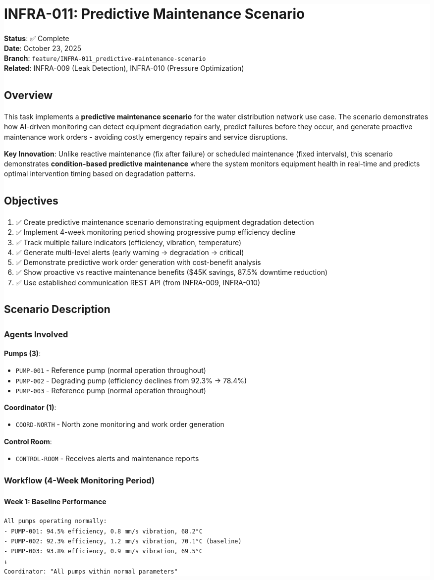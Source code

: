 # INFRA-011: Predictive Maintenance Scenario

**Status**: ✅ Complete  
**Date**: October 23, 2025  
**Branch**: `feature/INFRA-011_predictive-maintenance-scenario`  
**Related**: INFRA-009 (Leak Detection), INFRA-010 (Pressure Optimization)

## Overview

This task implements a **predictive maintenance scenario** for the water distribution network use case. The scenario demonstrates how AI-driven monitoring can detect equipment degradation early, predict failures before they occur, and generate proactive maintenance work orders - avoiding costly emergency repairs and service disruptions.

**Key Innovation**: Unlike reactive maintenance (fix after failure) or scheduled maintenance (fixed intervals), this scenario demonstrates **condition-based predictive maintenance** where the system monitors equipment health in real-time and predicts optimal intervention timing based on degradation patterns.

## Objectives

1. ✅ Create predictive maintenance scenario demonstrating equipment degradation detection
2. ✅ Implement 4-week monitoring period showing progressive pump efficiency decline
3. ✅ Track multiple failure indicators (efficiency, vibration, temperature)
4. ✅ Generate multi-level alerts (early warning → degradation → critical)
5. ✅ Demonstrate predictive work order generation with cost-benefit analysis
6. ✅ Show proactive vs reactive maintenance benefits ($45K savings, 87.5% downtime reduction)
7. ✅ Use established communication REST API (from INFRA-009, INFRA-010)

## Scenario Description

### Agents Involved

**Pumps (3)**:
- `PUMP-001` - Reference pump (normal operation throughout)
- `PUMP-002` - Degrading pump (efficiency declines from 92.3% → 78.4%)
- `PUMP-003` - Reference pump (normal operation throughout)

**Coordinator (1)**:
- `COORD-NORTH` - North zone monitoring and work order generation

**Control Room**:
- `CONTROL-ROOM` - Receives alerts and maintenance reports

### Workflow (4-Week Monitoring Period)

#### **Week 1: Baseline Performance**
```
All pumps operating normally:
- PUMP-001: 94.5% efficiency, 0.8 mm/s vibration, 68.2°C
- PUMP-002: 92.3% efficiency, 1.2 mm/s vibration, 70.1°C (baseline)
- PUMP-003: 93.8% efficiency, 0.9 mm/s vibration, 69.5°C
↓
Coordinator: "All pumps within normal parameters"
```
